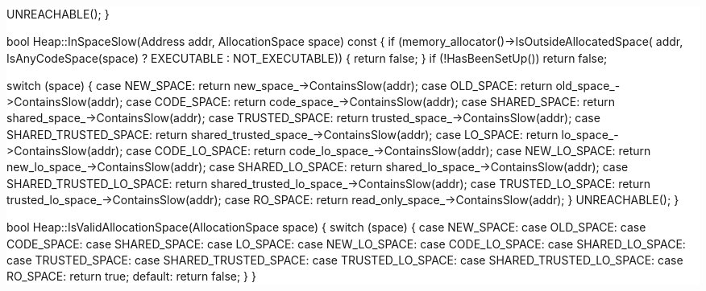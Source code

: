   UNREACHABLE();
}

bool Heap::InSpaceSlow(Address addr, AllocationSpace space) const {
  if (memory_allocator()->IsOutsideAllocatedSpace(
          addr, IsAnyCodeSpace(space) ? EXECUTABLE : NOT_EXECUTABLE)) {
    return false;
  }
  if (!HasBeenSetUp()) return false;

  switch (space) {
    case NEW_SPACE:
      return new_space_->ContainsSlow(addr);
    case OLD_SPACE:
      return old_space_->ContainsSlow(addr);
    case CODE_SPACE:
      return code_space_->ContainsSlow(addr);
    case SHARED_SPACE:
      return shared_space_->ContainsSlow(addr);
    case TRUSTED_SPACE:
      return trusted_space_->ContainsSlow(addr);
    case SHARED_TRUSTED_SPACE:
      return shared_trusted_space_->ContainsSlow(addr);
    case LO_SPACE:
      return lo_space_->ContainsSlow(addr);
    case CODE_LO_SPACE:
      return code_lo_space_->ContainsSlow(addr);
    case NEW_LO_SPACE:
      return new_lo_space_->ContainsSlow(addr);
    case SHARED_LO_SPACE:
      return shared_lo_space_->ContainsSlow(addr);
    case SHARED_TRUSTED_LO_SPACE:
      return shared_trusted_lo_space_->ContainsSlow(addr);
    case TRUSTED_LO_SPACE:
      return trusted_lo_space_->ContainsSlow(addr);
    case RO_SPACE:
      return read_only_space_->ContainsSlow(addr);
  }
  UNREACHABLE();
}

bool Heap::IsValidAllocationSpace(AllocationSpace space) {
  switch (space) {
    case NEW_SPACE:
    case OLD_SPACE:
    case CODE_SPACE:
    case SHARED_SPACE:
    case LO_SPACE:
    case NEW_LO_SPACE:
    case CODE_LO_SPACE:
    case SHARED_LO_SPACE:
    case TRUSTED_SPACE:
    case SHARED_TRUSTED_SPACE:
    case TRUSTED_LO_SPACE:
    case SHARED_TRUSTED_LO_SPACE:
    case RO_SPACE:
      return true;
    default:
      return false;
  }
}
